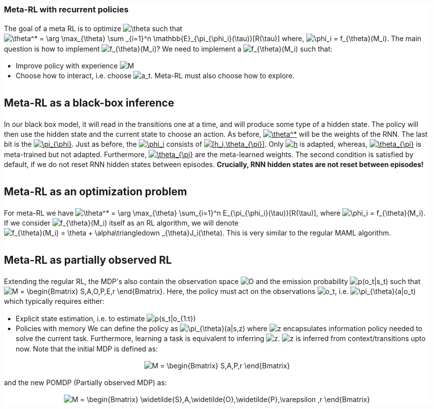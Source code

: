 ### Meta-RL with recurrent policies

The goal of a meta RL is to optimize <img src="https://latex.codecogs.com/svg.latex?\theta" title="\theta" /> such that <img src="https://latex.codecogs.com/svg.latex?\theta^*&space;=&space;\arg&space;\max_{\theta}&space;\sum&space;_{i=1}^n&space;\mathbb{E}_{\pi_{\phi_i}(\tau)}[R(\tau)]" title="\theta^* = \arg \max_{\theta} \sum _{i=1}^n \mathbb{E}_{\pi_{\phi_i}(\tau)}[R(\tau)]" /> where, <img src="https://latex.codecogs.com/svg.latex?\phi_i&space;=&space;f_{\theta}(M_i)" title="\phi_i = f_{\theta}(M_i)" />. The main question is how to implement <img src="https://latex.codecogs.com/svg.latex?f_{\theta}(M_i)" title="f_{\theta}(M_i)" />?
We need to implement a <img src="https://latex.codecogs.com/svg.latex?f_{\theta}(M_i)" title="f_{\theta}(M_i)" /> such that:
* Improve policy with experience <img src="https://latex.codecogs.com/svg.latex?M" title="M" />
* Choose how to interact, i.e. choose <img src="https://latex.codecogs.com/svg.latex?a_t" title="a_t" />. Meta-RL must also choose how to explore.

## Meta-RL as a black-box inference

In our black box model, it will read in the transitions one at a time, and will produce some type of a hidden state. The policy will then use the hidden state and the current state to choose an action. As before, <a href="https://www.codecogs.com/eqnedit.php?latex=\theta^*" target="_blank"><img src="https://latex.codecogs.com/svg.latex?\theta^*" title="\theta^*" /></a> will be the weights of the RNN. The last bit is the <a href="https://www.codecogs.com/eqnedit.php?latex=\pi_{\phi}" target="_blank"><img src="https://latex.codecogs.com/svg.latex?\pi_{\phi}" title="\pi_{\phi}" /></a>. Just as before, the <a href="https://www.codecogs.com/eqnedit.php?latex=\phi_i" target="_blank"><img src="https://latex.codecogs.com/svg.latex?\phi_i" title="\phi_i" /></a> consists of <a href="https://www.codecogs.com/eqnedit.php?latex=[h_i,\theta_{\pi}]" target="_blank"><img src="https://latex.codecogs.com/svg.latex?[h_i,\theta_{\pi}]" title="[h_i,\theta_{\pi}]" /></a>. Only <a href="https://www.codecogs.com/eqnedit.php?latex=h" target="_blank"><img src="https://latex.codecogs.com/svg.latex?h" title="h" /></a> is adapted, whereas, <a href="https://www.codecogs.com/eqnedit.php?latex=\theta_{\pi}" target="_blank"><img src="https://latex.codecogs.com/svg.latex?\theta_{\pi}" title="\theta_{\pi}" /></a> is meta-trained but not adapted. Furthermore, <a href="https://www.codecogs.com/eqnedit.php?latex=\theta_{\pi}" target="_blank"><img src="https://latex.codecogs.com/svg.latex?\theta_{\pi}" title="\theta_{\pi}" /></a> are the meta-learned weights.
The second condition is satisfied by default, if we do not reset RNN hidden states between episodes. <b>Crucially, RNN hidden states are not reset between episodes!</b>

## Meta-RL as an optimization problem

For meta-RL we have <img src="https://latex.codecogs.com/svg.latex?\theta^*&space;=&space;\arg&space;\max_{\theta}&space;\sum_{i=1}^n&space;E_{\pi_{\phi_i}(\tau)}[R(\tau)]" title="\theta^* = \arg \max_{\theta} \sum_{i=1}^n E_{\pi_{\phi_i}(\tau)}[R(\tau)]" />, where <img src="https://latex.codecogs.com/svg.latex?\phi_i&space;=&space;f_{\theta}(M_i)" title="\phi_i = f_{\theta}(M_i)" />. If we consider <img src="https://latex.codecogs.com/svg.latex?f_{\theta}(M_i)" title="f_{\theta}(M_i)" /> itself as an RL algorithm, we will denote <img src="https://latex.codecogs.com/svg.latex?f_{\theta}(M_i)&space;=&space;\theta&space;&plus;&space;\alpha\triangledown&space;_{\theta}J_i(\theta)" title="f_{\theta}(M_i) = \theta + \alpha\triangledown _{\theta}J_i(\theta)" />. This is very similar to the regular MAML algorithm.

## Meta-RL as partially observed RL
Extending the regular RL, the MDP's also contain the observation space <img src="https://latex.codecogs.com/svg.latex?O" title="O" /> and the emission probability <img src="https://latex.codecogs.com/svg.latex?p(o_t|s_t)" title="p(o_t|s_t)" /> such that <img src="https://latex.codecogs.com/svg.latex?M&space;=&space;\begin{Bmatrix}&space;S,A,O,P,E,r&space;\end{Bmatrix}" title="M = \begin{Bmatrix} S,A,O,P,E,r \end{Bmatrix}" />.
Here, the policy must act on the observations <img src="https://latex.codecogs.com/svg.latex?o_t" title="o_t" />, i.e. <img src="https://latex.codecogs.com/svg.latex?\pi_{\theta}(a|o_t)" title="\pi_{\theta}(a|o_t)" /> which typically requires either:
* Explicit state estimation, i.e. to estimate <img src="https://latex.codecogs.com/svg.latex?p(s_t|o_{1:t})" title="p(s_t|o_{1:t})" />
* Policies with memory
We can define the policy as <img src="https://latex.codecogs.com/svg.latex?\pi_{\theta}(a|s,z)" title="\pi_{\theta}(a|s,z)" /> where <img src="https://latex.codecogs.com/svg.latex?z" title="z" /> encapsulates information policy needed to solve the current task. Furthermore, learning a task is equivalent to inferring <img src="https://latex.codecogs.com/svg.latex?z" title="z" />. <img src="https://latex.codecogs.com/svg.latex?z" title="z" /> is inferred from context/transitions upto now.
Note that the initial MDP is defined as:
<p align="center">
<img src="https://latex.codecogs.com/svg.latex?M&space;=&space;\begin{Bmatrix}&space;S,A,P,r&space;\end{Bmatrix}" title="M = \begin{Bmatrix} S,A,P,r \end{Bmatrix}" />
</p>
and the new POMDP (Partially observed MDP) as:
<p align="center">
<img src="https://latex.codecogs.com/svg.latex?M&space;=&space;\begin{Bmatrix}&space;\widetilde{S},A,\widetilde{O},\widetilde{P},\varepsilon&space;,r&space;\end{Bmatrix}" title="M = \begin{Bmatrix} \widetilde{S},A,\widetilde{O},\widetilde{P},\varepsilon ,r \end{Bmatrix}" />
</p>